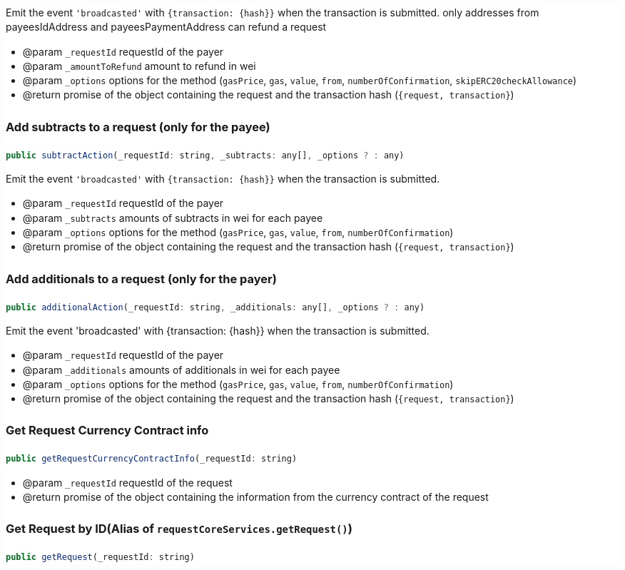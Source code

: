 Emit the event `'broadcasted'` with `{transaction: {hash}}` when the transaction is submitted.
only addresses from payeesIdAddress and payeesPaymentAddress can refund a request

* @param   `_requestId`         requestId of the payer
* @param   `_amountToRefund`    amount to refund in wei
* @param   `_options`           options for the method (`gasPrice`, `gas`, `value`, `from`, `numberOfConfirmation`, `skipERC20checkAllowance`)
* @return  promise of the object containing the request and the transaction hash (`{request, transaction}`)


### Add subtracts to a request (only for the payee)
```js
public subtractAction(_requestId: string, _subtracts: any[], _options ? : any)
```

Emit the event `'broadcasted'` with `{transaction: {hash}}` when the transaction is submitted.

* @param   `_requestId`         requestId of the payer
* @param   `_subtracts`        amounts of subtracts in wei for each payee
* @param   `_options`           options for the method (`gasPrice`, `gas`, `value`, `from`, `numberOfConfirmation`)
* @return  promise of the object containing the request and the transaction hash (`{request, transaction}`)


### Add additionals to a request (only for the payer)    
```js
public additionalAction(_requestId: string, _additionals: any[], _options ? : any)
```

Emit the event 'broadcasted' with {transaction: {hash}} when the transaction is submitted.
* @param   `_requestId`         requestId of the payer
* @param   `_additionals`       amounts of additionals in wei for each payee
* @param   `_options`           options for the method (`gasPrice`, `gas`, `value`, `from`, `numberOfConfirmation`)
* @return  promise of the object containing the request and the transaction hash (`{request, transaction}`)


### Get Request Currency Contract info
```js
public getRequestCurrencyContractInfo(_requestId: string)
```

* @param   `_requestId`    requestId of the request
* @return  promise of the object containing the information from the currency contract of the request


### Get Request by ID(Alias of `requestCoreServices.getRequest()`)
```js
public getRequest(_requestId: string)
```
